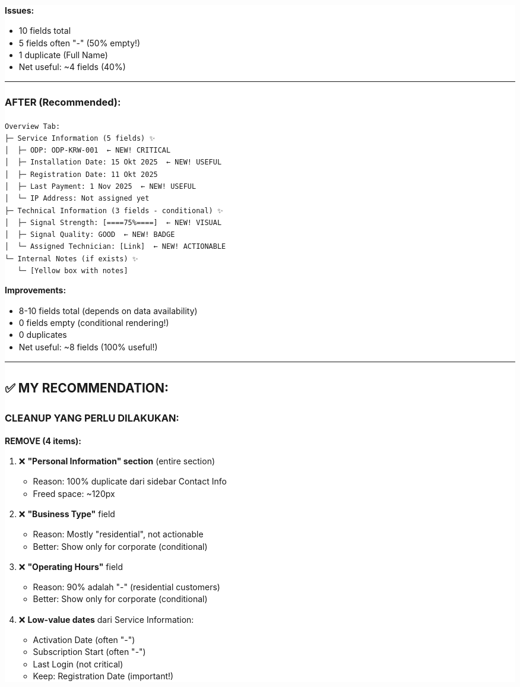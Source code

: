**Issues:**
- 10 fields total
- 5 fields often "-" (50% empty!)
- 1 duplicate (Full Name)
- Net useful: ~4 fields (40%)

---

### **AFTER (Recommended):**
```
Overview Tab:
├─ Service Information (5 fields) ✨
│  ├─ ODP: ODP-KRW-001  ← NEW! CRITICAL
│  ├─ Installation Date: 15 Okt 2025  ← NEW! USEFUL
│  ├─ Registration Date: 11 Okt 2025
│  ├─ Last Payment: 1 Nov 2025  ← NEW! USEFUL
│  └─ IP Address: Not assigned yet
├─ Technical Information (3 fields - conditional) ✨
│  ├─ Signal Strength: [====75%====]  ← NEW! VISUAL
│  ├─ Signal Quality: GOOD  ← NEW! BADGE
│  └─ Assigned Technician: [Link]  ← NEW! ACTIONABLE
└─ Internal Notes (if exists) ✨
   └─ [Yellow box with notes]
```

**Improvements:**
- 8-10 fields total (depends on data availability)
- 0 fields empty (conditional rendering!)
- 0 duplicates
- Net useful: ~8 fields (100% useful!)

---

## ✅ **MY RECOMMENDATION:**

### **CLEANUP YANG PERLU DILAKUKAN:**

**REMOVE (4 items):**
1. ❌ **"Personal Information" section** (entire section)
   - Reason: 100% duplicate dari sidebar Contact Info
   - Freed space: ~120px

2. ❌ **"Business Type"** field
   - Reason: Mostly "residential", not actionable
   - Better: Show only for corporate (conditional)

3. ❌ **"Operating Hours"** field
   - Reason: 90% adalah "-" (residential customers)
   - Better: Show only for corporate (conditional)

4. ❌ **Low-value dates** dari Service Information:
   - Activation Date (often "-")
   - Subscription Start (often "-")
   - Last Login (not critical)
   - Keep: Registration Date (important!)
